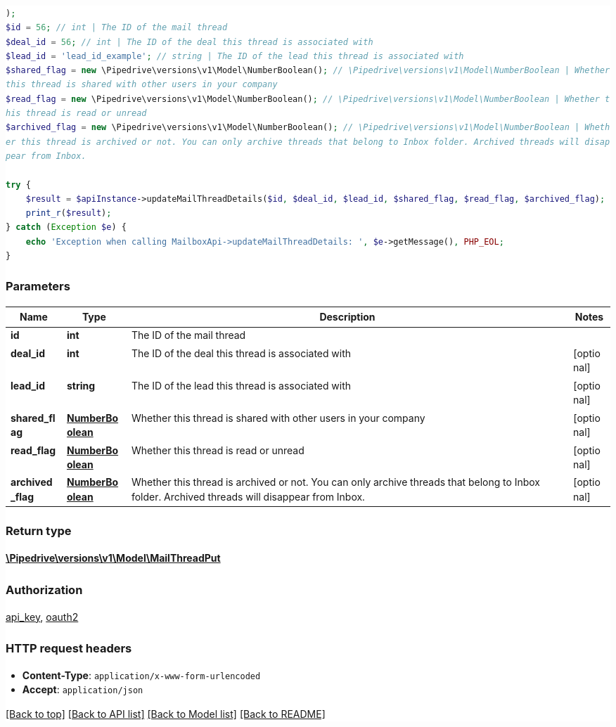 ```php
);
$id = 56; // int | The ID of the mail thread
$deal_id = 56; // int | The ID of the deal this thread is associated with
$lead_id = 'lead_id_example'; // string | The ID of the lead this thread is associated with
$shared_flag = new \Pipedrive\versions\v1\Model\NumberBoolean(); // \Pipedrive\versions\v1\Model\NumberBoolean | Whether this thread is shared with other users in your company
$read_flag = new \Pipedrive\versions\v1\Model\NumberBoolean(); // \Pipedrive\versions\v1\Model\NumberBoolean | Whether this thread is read or unread
$archived_flag = new \Pipedrive\versions\v1\Model\NumberBoolean(); // \Pipedrive\versions\v1\Model\NumberBoolean | Whether this thread is archived or not. You can only archive threads that belong to Inbox folder. Archived threads will disappear from Inbox.

try {
    $result = $apiInstance->updateMailThreadDetails($id, $deal_id, $lead_id, $shared_flag, $read_flag, $archived_flag);
    print_r($result);
} catch (Exception $e) {
    echo 'Exception when calling MailboxApi->updateMailThreadDetails: ', $e->getMessage(), PHP_EOL;
}
```

### Parameters

Name | Type | Description  | Notes
------------- | ------------- | ------------- | -------------
 **id** | **int**| The ID of the mail thread |
 **deal_id** | **int**| The ID of the deal this thread is associated with | [optional]
 **lead_id** | **string**| The ID of the lead this thread is associated with | [optional]
 **shared_flag** | [**NumberBoolean**](../Model/NumberBoolean.md)| Whether this thread is shared with other users in your company | [optional]
 **read_flag** | [**NumberBoolean**](../Model/NumberBoolean.md)| Whether this thread is read or unread | [optional]
 **archived_flag** | [**NumberBoolean**](../Model/NumberBoolean.md)| Whether this thread is archived or not. You can only archive threads that belong to Inbox folder. Archived threads will disappear from Inbox. | [optional]

### Return type

[**\Pipedrive\versions\v1\Model\MailThreadPut**](../Model/MailThreadPut.md)

### Authorization

[api_key](../../README.md#api_key), [oauth2](../../README.md#oauth2)

### HTTP request headers

- **Content-Type**: `application/x-www-form-urlencoded`
- **Accept**: `application/json`

[[Back to top]](#) [[Back to API list]](../../README.md#endpoints)
[[Back to Model list]](../../../../README.md#models)
[[Back to README]](../../../../README.md)
